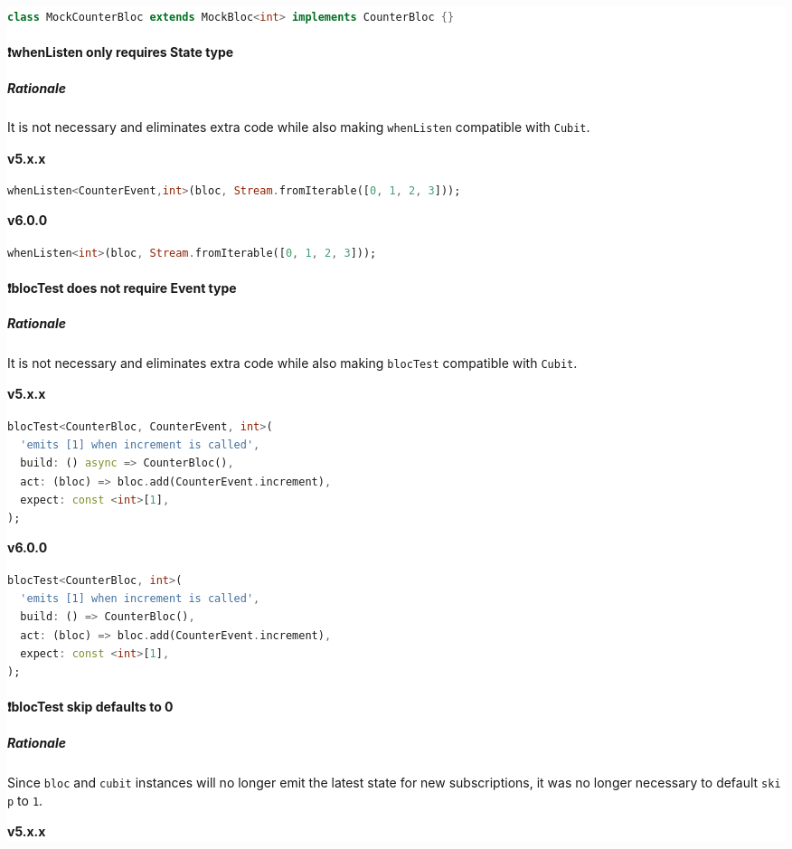 ```dart
class MockCounterBloc extends MockBloc<int> implements CounterBloc {}
```

#### ❗whenListen only requires State type

##### Rationale

It is not necessary and eliminates extra code while also making `whenListen` compatible with `Cubit`.

**v5.x.x**

```dart
whenListen<CounterEvent,int>(bloc, Stream.fromIterable([0, 1, 2, 3]));
```

**v6.0.0**

```dart
whenListen<int>(bloc, Stream.fromIterable([0, 1, 2, 3]));
```

#### ❗blocTest does not require Event type

##### Rationale

It is not necessary and eliminates extra code while also making `blocTest` compatible with `Cubit`.

**v5.x.x**

```dart
blocTest<CounterBloc, CounterEvent, int>(
  'emits [1] when increment is called',
  build: () async => CounterBloc(),
  act: (bloc) => bloc.add(CounterEvent.increment),
  expect: const <int>[1],
);
```

**v6.0.0**

```dart
blocTest<CounterBloc, int>(
  'emits [1] when increment is called',
  build: () => CounterBloc(),
  act: (bloc) => bloc.add(CounterEvent.increment),
  expect: const <int>[1],
);
```

#### ❗blocTest skip defaults to 0

##### Rationale

Since `bloc` and `cubit` instances will no longer emit the latest state for new subscriptions, it was no longer necessary to default `skip` to `1`.

**v5.x.x**

